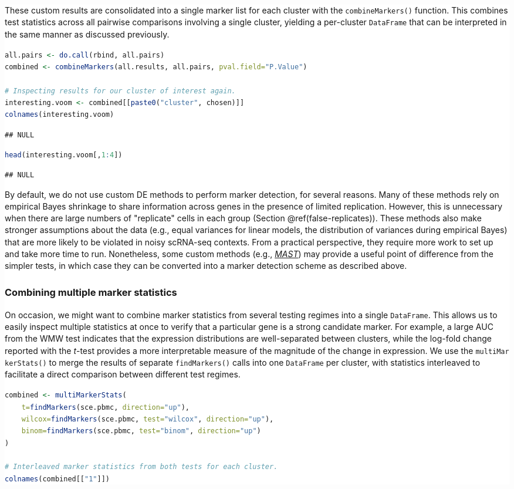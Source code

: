 These custom results are consolidated into a single marker list for each cluster with the `combineMarkers()` function.
This combines test statistics across all pairwise comparisons involving a single cluster,
yielding a per-cluster `DataFrame` that can be interpreted in the same manner as discussed previously.


```r
all.pairs <- do.call(rbind, all.pairs)
combined <- combineMarkers(all.results, all.pairs, pval.field="P.Value")

# Inspecting results for our cluster of interest again.
interesting.voom <- combined[[paste0("cluster", chosen)]] 
colnames(interesting.voom)
```

```
## NULL
```

```r
head(interesting.voom[,1:4])
```

```
## NULL
```

By default, we do not use custom DE methods to perform marker detection, for several reasons.
Many of these methods rely on empirical Bayes shrinkage to share information across genes in the presence of limited replication. 
However, this is unnecessary when there are large numbers of "replicate" cells in each group (Section \@ref(false-replicates)).
These methods also make stronger assumptions about the data (e.g., equal variances for linear models, the distribution of variances during empirical Bayes) that are more likely to be violated in noisy scRNA-seq contexts.
From a practical perspective, they require more work to set up and take more time to run.
Nonetheless, some custom methods (e.g., *[MAST](https://bioconductor.org/packages/3.12/MAST)*) may provide a useful point of difference from the simpler tests, in which case they can be converted into a marker detection scheme as described above.

### Combining multiple marker statistics

On occasion, we might want to combine marker statistics from several testing regimes into a single `DataFrame`.
This allows us to easily inspect multiple statistics at once to verify that a particular gene is a strong candidate marker.
For example, a large AUC from the WMW test indicates that the expression distributions are well-separated between clusters, while the log-fold change reported with the $t$-test provides a more interpretable measure of the magnitude of the change in expression.
We use the `multiMarkerStats()` to merge the results of separate `findMarkers()` calls into one `DataFrame` per cluster, with statistics interleaved to facilitate a direct comparison between different test regimes.


```r
combined <- multiMarkerStats(
    t=findMarkers(sce.pbmc, direction="up"),
    wilcox=findMarkers(sce.pbmc, test="wilcox", direction="up"),
    binom=findMarkers(sce.pbmc, test="binom", direction="up")
)

# Interleaved marker statistics from both tests for each cluster.
colnames(combined[["1"]])
```
